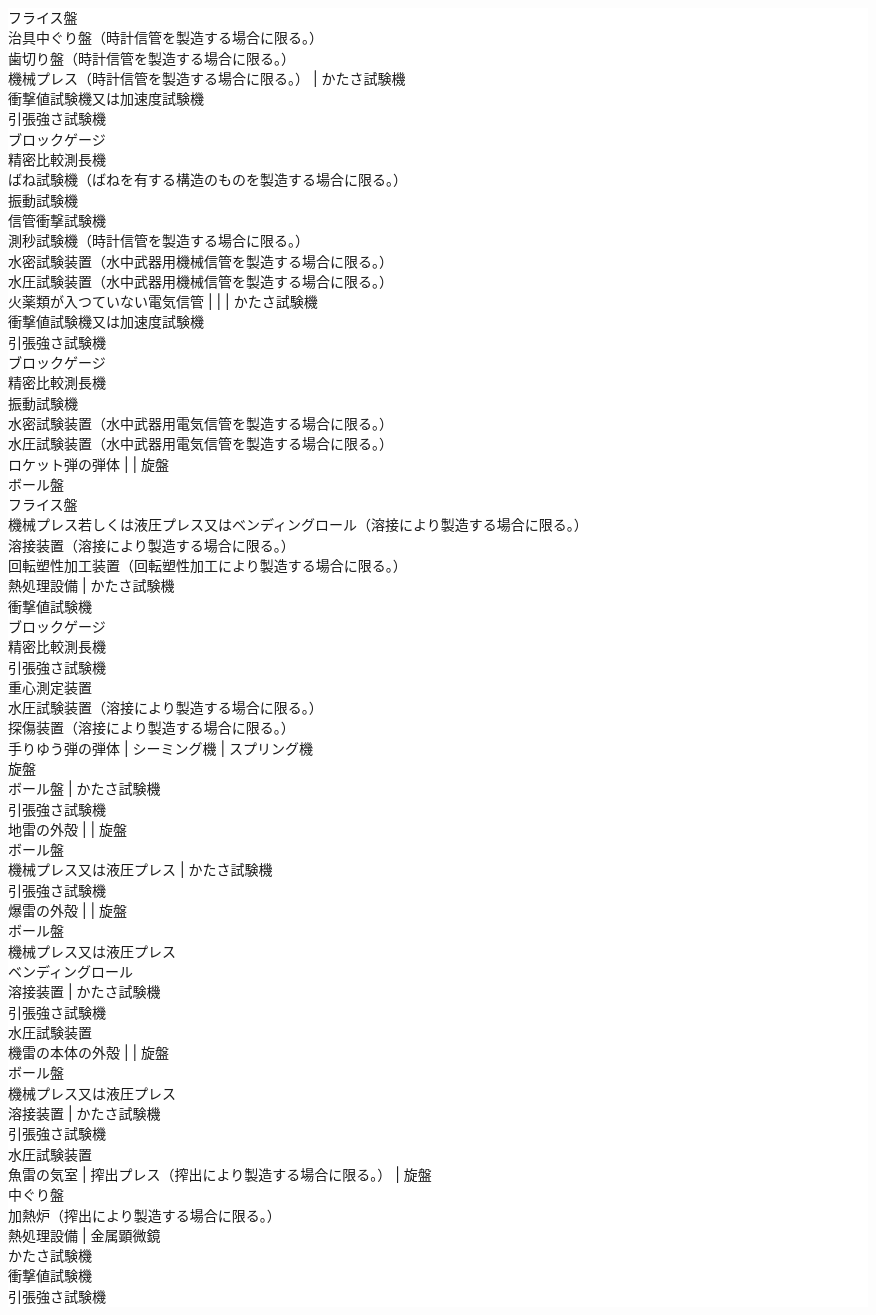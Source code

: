 フライス盤  
治具中ぐり盤（時計信管を製造する場合に限る。）  
歯切り盤（時計信管を製造する場合に限る。）  
機械プレス（時計信管を製造する場合に限る。） |  かたさ試験機  
衝撃値試験機又は加速度試験機  
引張強さ試験機  
ブロックゲージ  
精密比較測長機  
ばね試験機（ばねを有する構造のものを製造する場合に限る。）  
振動試験機  
信管衝撃試験機  
測秒試験機（時計信管を製造する場合に限る。）  
水密試験装置（水中武器用機械信管を製造する場合に限る。）  
水圧試験装置（水中武器用機械信管を製造する場合に限る。）  
火薬類が入つていない電気信管 |  |  |  かたさ試験機  
衝撃値試験機又は加速度試験機  
引張強さ試験機  
ブロックゲージ  
精密比較測長機  
振動試験機  
水密試験装置（水中武器用電気信管を製造する場合に限る。）  
水圧試験装置（水中武器用電気信管を製造する場合に限る。）  
ロケット弾の弾体 |  |  旋盤  
ボール盤  
フライス盤  
機械プレス若しくは液圧プレス又はベンディングロール（溶接により製造する場合に限る。）  
溶接装置（溶接により製造する場合に限る。）  
回転塑性加工装置（回転塑性加工により製造する場合に限る。）  
熱処理設備 |  かたさ試験機  
衝撃値試験機  
ブロックゲージ  
精密比較測長機  
引張強さ試験機  
重心測定装置  
水圧試験装置（溶接により製造する場合に限る。）  
探傷装置（溶接により製造する場合に限る。）  
手りゆう弾の弾体 | シーミング機 |  スプリング機  
旋盤  
ボール盤 |  かたさ試験機  
引張強さ試験機  
地雷の外殻 |  |  旋盤  
ボール盤  
機械プレス又は液圧プレス |  かたさ試験機  
引張強さ試験機  
爆雷の外殻 |  |  旋盤  
ボール盤  
機械プレス又は液圧プレス  
ベンディングロール  
溶接装置 |  かたさ試験機  
引張強さ試験機  
水圧試験装置  
機雷の本体の外殻 |  |  旋盤  
ボール盤  
機械プレス又は液圧プレス  
溶接装置 |  かたさ試験機  
引張強さ試験機  
水圧試験装置  
魚雷の気室 | 搾出プレス（搾出により製造する場合に限る。） |  旋盤  
中ぐり盤  
加熱炉（搾出により製造する場合に限る。）  
熱処理設備 |  金属顕微鏡  
かたさ試験機  
衝撃値試験機  
引張強さ試験機  